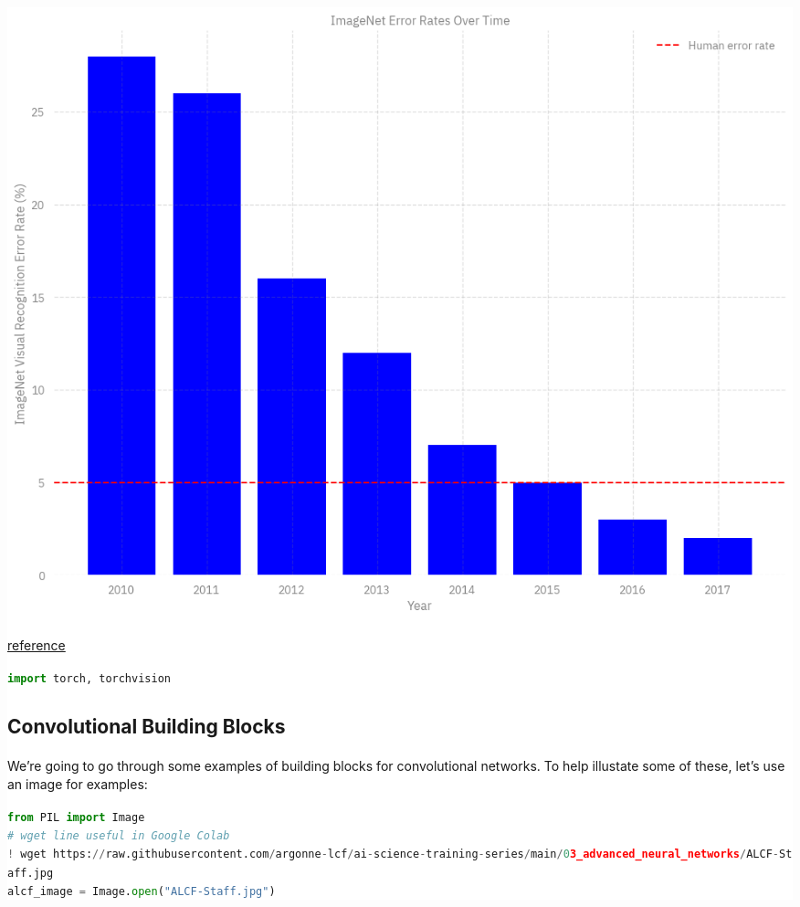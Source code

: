 ![](index_files/figure-commonmark/cell-2-output-1.png)

[reference](https://www.researchgate.net/publication/332452649_A_Roadmap_for_Foundational_Research_on_Artificial_Intelligence_in_Medical_Imaging_From_the_2018_NIHRSNAACRThe_Academy_Workshop)

``` python
import torch, torchvision
```

## Convolutional Building Blocks

We’re going to go through some examples of building blocks for
convolutional networks. To help illustate some of these, let’s use an
image for examples:

``` python
from PIL import Image
# wget line useful in Google Colab
! wget https://raw.githubusercontent.com/argonne-lcf/ai-science-training-series/main/03_advanced_neural_networks/ALCF-Staff.jpg
alcf_image = Image.open("ALCF-Staff.jpg")
```
